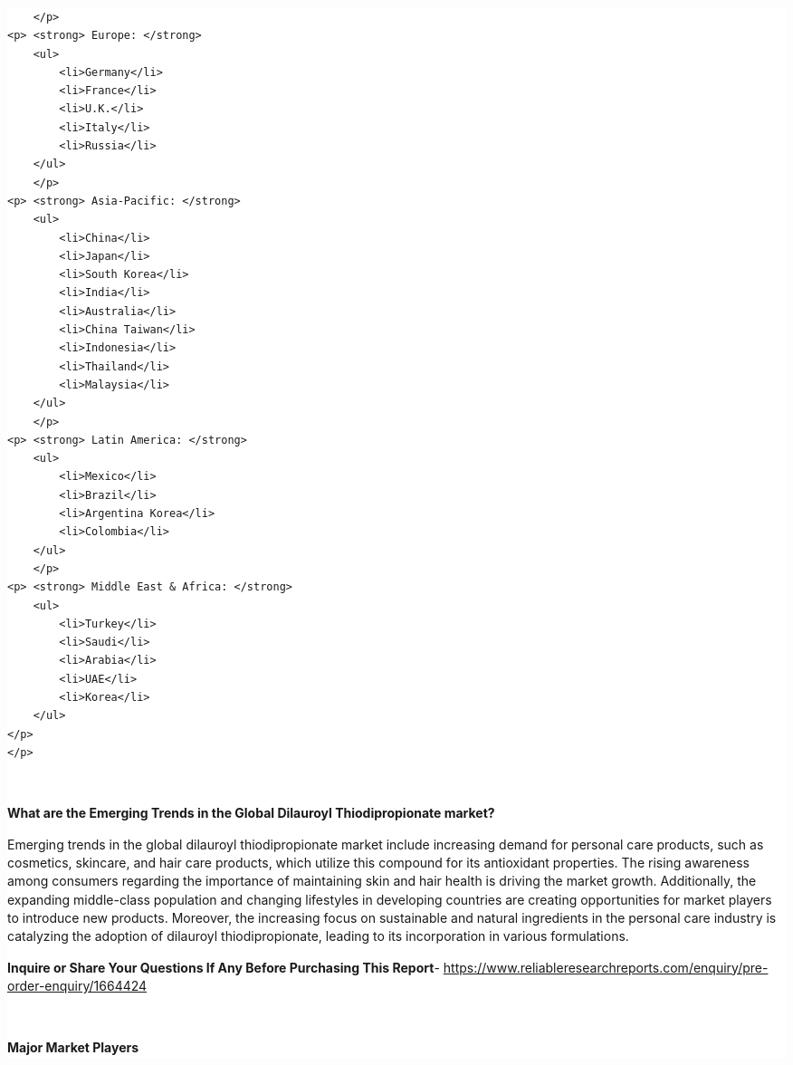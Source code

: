         </p> 
    <p> <strong> Europe: </strong>
        <ul>
            <li>Germany</li>
            <li>France</li>
            <li>U.K.</li>
            <li>Italy</li>
            <li>Russia</li>
        </ul>
        </p> 
    <p> <strong> Asia-Pacific: </strong>
        <ul>
            <li>China</li>
            <li>Japan</li>
            <li>South Korea</li>
            <li>India</li>
            <li>Australia</li>
            <li>China Taiwan</li>
            <li>Indonesia</li>
            <li>Thailand</li>
            <li>Malaysia</li>
        </ul>
        </p> 
    <p> <strong> Latin America: </strong>
        <ul>
            <li>Mexico</li>
            <li>Brazil</li>
            <li>Argentina Korea</li>
            <li>Colombia</li>
        </ul>
        </p> 
    <p> <strong> Middle East & Africa: </strong>
        <ul>
            <li>Turkey</li>
            <li>Saudi</li>
            <li>Arabia</li>
            <li>UAE</li>
            <li>Korea</li>
        </ul>
    </p>
    </p>
<p>&nbsp;</p>
<p><strong>What are the Emerging Trends in the Global Dilauroyl Thiodipropionate market?</strong></p>
<p><p>Emerging trends in the global dilauroyl thiodipropionate market include increasing demand for personal care products, such as cosmetics, skincare, and hair care products, which utilize this compound for its antioxidant properties. The rising awareness among consumers regarding the importance of maintaining skin and hair health is driving the market growth. Additionally, the expanding middle-class population and changing lifestyles in developing countries are creating opportunities for market players to introduce new products. Moreover, the increasing focus on sustainable and natural ingredients in the personal care industry is catalyzing the adoption of dilauroyl thiodipropionate, leading to its incorporation in various formulations.</p></p>
<p><strong>Inquire or Share Your Questions If Any Before Purchasing This Report</strong>- <a href="https://www.reliableresearchreports.com/enquiry/pre-order-enquiry/1664424">https://www.reliableresearchreports.com/enquiry/pre-order-enquiry/1664424</a></p>
<p>&nbsp;</p>
<p><strong>Major Market Players</strong></p>